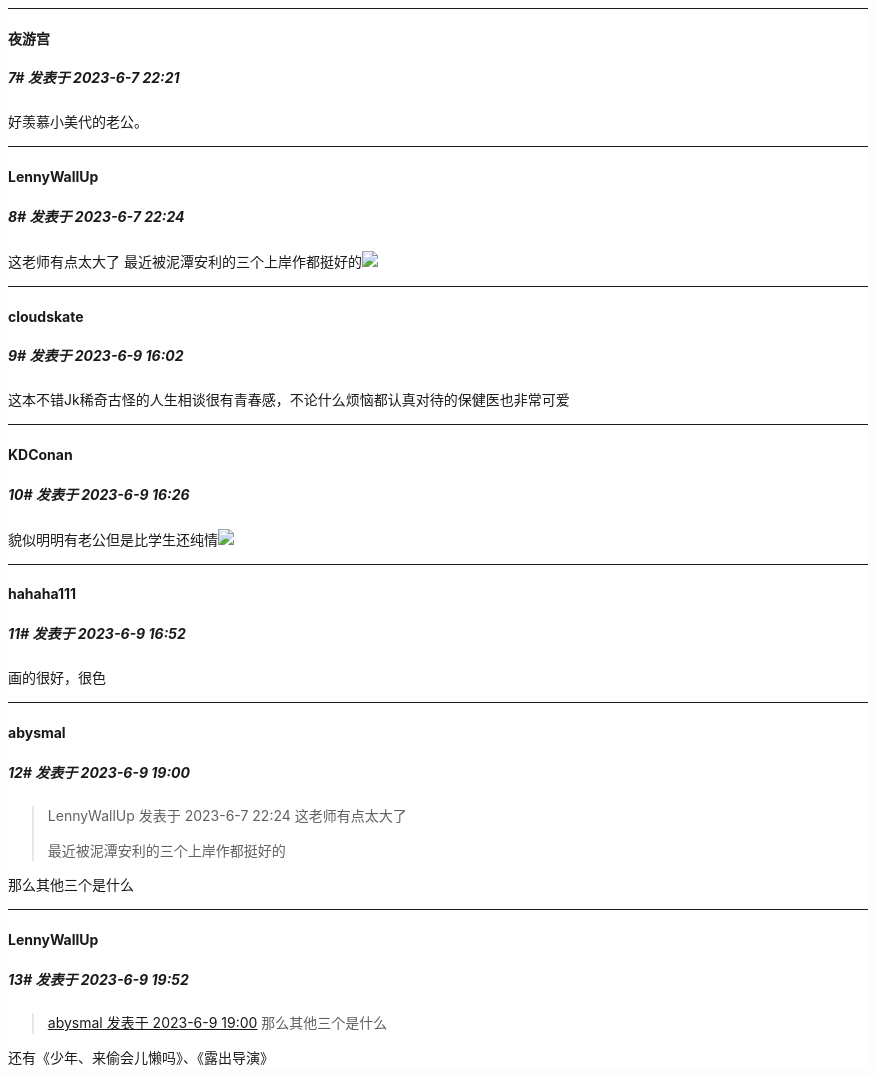 *****

####  夜游宫  
##### 7#       发表于 2023-6-7 22:21

好羡慕小美代的老公。

*****

####  LennyWallUp  
##### 8#       发表于 2023-6-7 22:24

这老师有点太大了
最近被泥潭安利的三个上岸作都挺好的<img src="https://static.saraba1st.com/image/smiley/face2017/034.png" referrerpolicy="no-referrer">

*****

####  cloudskate  
##### 9#       发表于 2023-6-9 16:02

这本不错Jk稀奇古怪的人生相谈很有青春感，不论什么烦恼都认真对待的保健医也非常可爱

*****

####  KDConan  
##### 10#       发表于 2023-6-9 16:26

貌似明明有老公但是比学生还纯情<img src="https://static.saraba1st.com/image/smiley/face2017/034.png" referrerpolicy="no-referrer">

*****

####  hahaha111  
##### 11#       发表于 2023-6-9 16:52

画的很好，很色

*****

####  abysmal  
##### 12#       发表于 2023-6-9 19:00

<blockquote>LennyWallUp 发表于 2023-6-7 22:24
这老师有点太大了

最近被泥潭安利的三个上岸作都挺好的</blockquote>
那么其他三个是什么

*****

####  LennyWallUp  
##### 13#       发表于 2023-6-9 19:52

<blockquote><a href="httphttps://bbs.saraba1st.com/2b/forum.php?mod=redirect&amp;goto=findpost&amp;pid=61205694&amp;ptid=2138747" target="_blank">abysmal 发表于 2023-6-9 19:00</a>
那么其他三个是什么</blockquote>
还有《少年、来偷会儿懒吗》、《露出导演》

